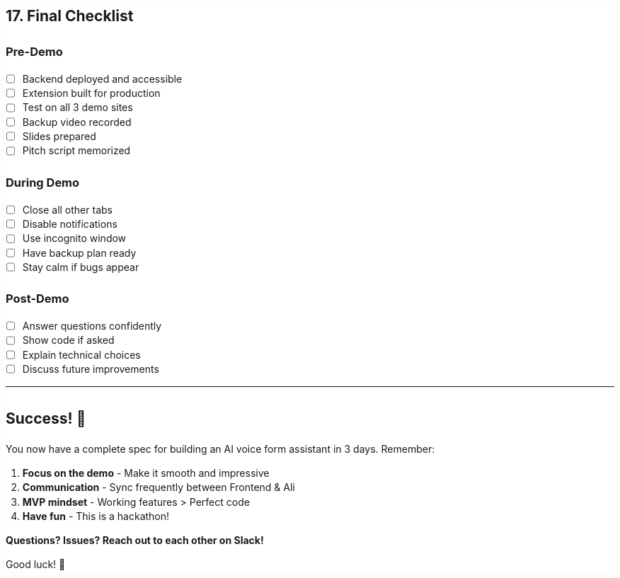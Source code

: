 ## 17. Final Checklist

### Pre-Demo
- [ ] Backend deployed and accessible
- [ ] Extension built for production
- [ ] Test on all 3 demo sites
- [ ] Backup video recorded
- [ ] Slides prepared
- [ ] Pitch script memorized

### During Demo
- [ ] Close all other tabs
- [ ] Disable notifications
- [ ] Use incognito window
- [ ] Have backup plan ready
- [ ] Stay calm if bugs appear

### Post-Demo
- [ ] Answer questions confidently
- [ ] Show code if asked
- [ ] Explain technical choices
- [ ] Discuss future improvements

---

## Success! 🎉

You now have a complete spec for building an AI voice form assistant in 3 days. Remember:

1. **Focus on the demo** - Make it smooth and impressive
2. **Communication** - Sync frequently between Frontend & Ali
3. **MVP mindset** - Working features > Perfect code
4. **Have fun** - This is a hackathon!

**Questions? Issues? Reach out to each other on Slack!**

Good luck! 🚀